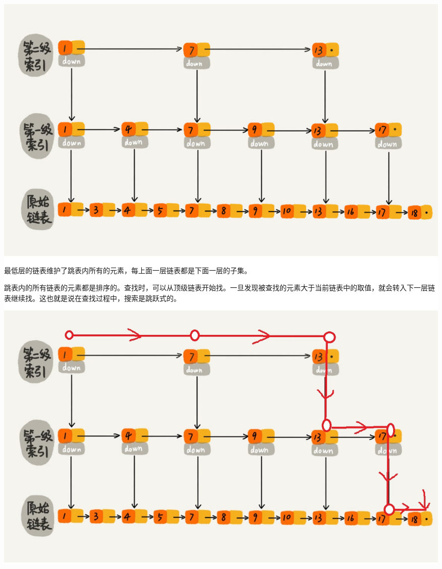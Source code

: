 ![](../../assets/cs-note/java-concurrent/跳表结构.png ':size=500')
</div>

最低层的链表维护了跳表内所有的元素，每上面一层链表都是下面一层的子集。

跳表内的所有链表的元素都是排序的。查找时，可以从顶级链表开始找。一旦发现被查找的元素大于当前链表中的取值，就会转入下一层链表继续找。这也就是说在查找过程中，搜索是跳跃式的。

<div align="center"> 

![](../../assets/cs-note/java-concurrent/跳表查找.png ':size=500')
</div>
